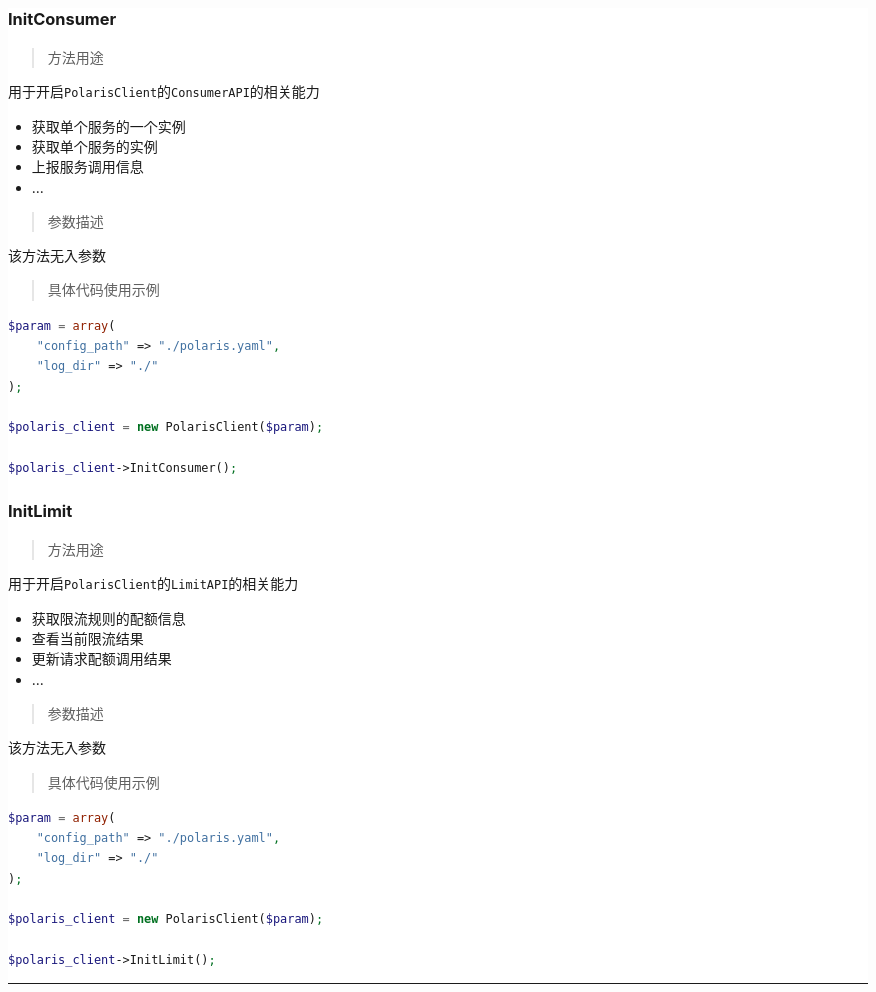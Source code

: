 ### InitConsumer

> 方法用途

用于开启`PolarisClient`的`ConsumerAPI`的相关能力

- 获取单个服务的一个实例
- 获取单个服务的实例
- 上报服务调用信息
- ...

> 参数描述

该方法无入参数

> 具体代码使用示例

```php
$param = array(
    "config_path" => "./polaris.yaml",
    "log_dir" => "./"
);

$polaris_client = new PolarisClient($param);

$polaris_client->InitConsumer();
```

### InitLimit

> 方法用途

用于开启`PolarisClient`的`LimitAPI`的相关能力

- 获取限流规则的配额信息
- 查看当前限流结果
- 更新请求配额调用结果
- ...

> 参数描述

该方法无入参数

> 具体代码使用示例

```php
$param = array(
    "config_path" => "./polaris.yaml",
    "log_dir" => "./"
);

$polaris_client = new PolarisClient($param);

$polaris_client->InitLimit();
```

***
